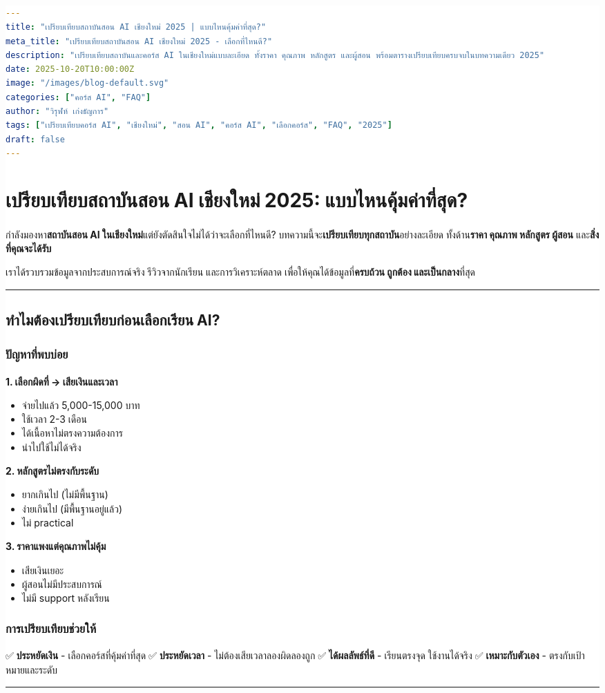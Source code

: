 ```yaml
---
title: "เปรียบเทียบสถาบันสอน AI เชียงใหม่ 2025 | แบบไหนคุ้มค่าที่สุด?"
meta_title: "เปรียบเทียบสถาบันสอน AI เชียงใหม่ 2025 - เลือกที่ไหนดี?"
description: "เปรียบเทียบสถาบันและคอร์ส AI ในเชียงใหม่แบบละเอียด ทั้งราคา คุณภาพ หลักสูตร และผู้สอน พร้อมตารางเปรียบเทียบครบจบในบทความเดียว 2025"
date: 2025-10-20T10:00:00Z
image: "/images/blog-default.svg"
categories: ["คอร์ส AI", "FAQ"]
author: "วิรุฬห์ เก่งธัญการ"
tags: ["เปรียบเทียบคอร์ส AI", "เชียงใหม่", "สอน AI", "คอร์ส AI", "เลือกคอร์ส", "FAQ", "2025"]
draft: false
---
```


# เปรียบเทียบสถาบันสอน AI เชียงใหม่ 2025: แบบไหนคุ้มค่าที่สุด?

กำลังมองหา**สถาบันสอน AI ในเชียงใหม่**แต่ยังตัดสินใจไม่ได้ว่าจะเลือกที่ไหนดี? บทความนี้จะ**เปรียบเทียบทุกสถาบัน**อย่างละเอียด ทั้งด้าน**ราคา คุณภาพ หลักสูตร ผู้สอน** และ**สิ่งที่คุณจะได้รับ**

เราได้รวบรวมข้อมูลจากประสบการณ์จริง รีวิวจากนักเรียน และการวิเคราะห์ตลาด เพื่อให้คุณได้ข้อมูลที่**ครบถ้วน ถูกต้อง และเป็นกลาง**ที่สุด

---

## ทำไมต้องเปรียบเทียบก่อนเลือกเรียน AI?

### ปัญหาที่พบบ่อย

**1. เลือกผิดที่ → เสียเงินและเวลา**
- จ่ายไปแล้ว 5,000-15,000 บาท
- ใช้เวลา 2-3 เดือน
- ได้เนื้อหาไม่ตรงความต้องการ
- นำไปใช้ไม่ได้จริง

**2. หลักสูตรไม่ตรงกับระดับ**
- ยากเกินไป (ไม่มีพื้นฐาน)
- ง่ายเกินไป (มีพื้นฐานอยู่แล้ว)
- ไม่ practical

**3. ราคาแพงแต่คุณภาพไม่คุ้ม**
- เสียเงินเยอะ
- ผู้สอนไม่มีประสบการณ์
- ไม่มี support หลังเรียน

### การเปรียบเทียบช่วยให้

✅ **ประหยัดเงิน** - เลือกคอร์สที่คุ้มค่าที่สุด
✅ **ประหยัดเวลา** - ไม่ต้องเสียเวลาลองผิดลองถูก
✅ **ได้ผลลัพธ์ที่ดี** - เรียนตรงจุด ใช้งานได้จริง
✅ **เหมาะกับตัวเอง** - ตรงกับเป้าหมายและระดับ

---
